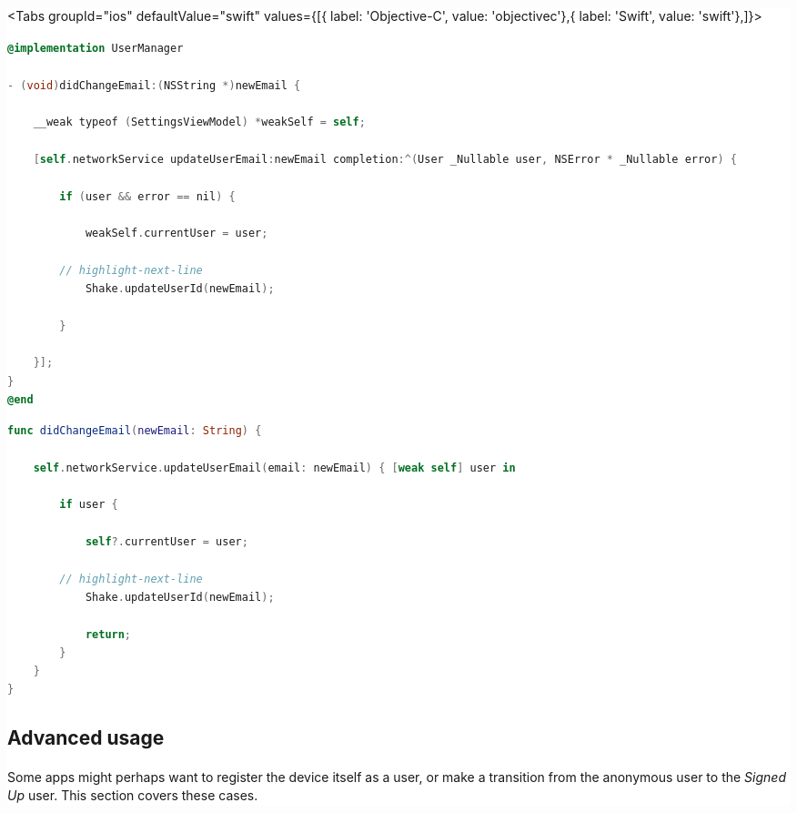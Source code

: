 
<Tabs groupId="ios" defaultValue="swift" values={[{ label: 'Objective-C', value: 'objectivec'},{ label: 'Swift', value: 'swift'},]}><TabItem value="objectivec">

```objectivec title="UserManager.m"
@implementation UserManager

- (void)didChangeEmail:(NSString *)newEmail { 

    __weak typeof (SettingsViewModel) *weakSelf = self;

    [self.networkService updateUserEmail:newEmail completion:^(User _Nullable user, NSError * _Nullable error) {

        if (user && error == nil) {

            weakSelf.currentUser = user;

        // highlight-next-line
            Shake.updateUserId(newEmail);

        }
     
    }];
}
@end
```

</TabItem><TabItem value="swift">

```swift title="UserManager.swift"
func didChangeEmail(newEmail: String) {

    self.networkService.updateUserEmail(email: newEmail) { [weak self] user in

        if user {

            self?.currentUser = user;

        // highlight-next-line
            Shake.updateUserId(newEmail);

            return;
        }
    }
}
```
</TabItem></Tabs>


## Advanced usage

Some apps might perhaps want to register the device itself as a user, or make a transition from the anonymous
user to the _Signed Up_ user. This section covers these cases.
